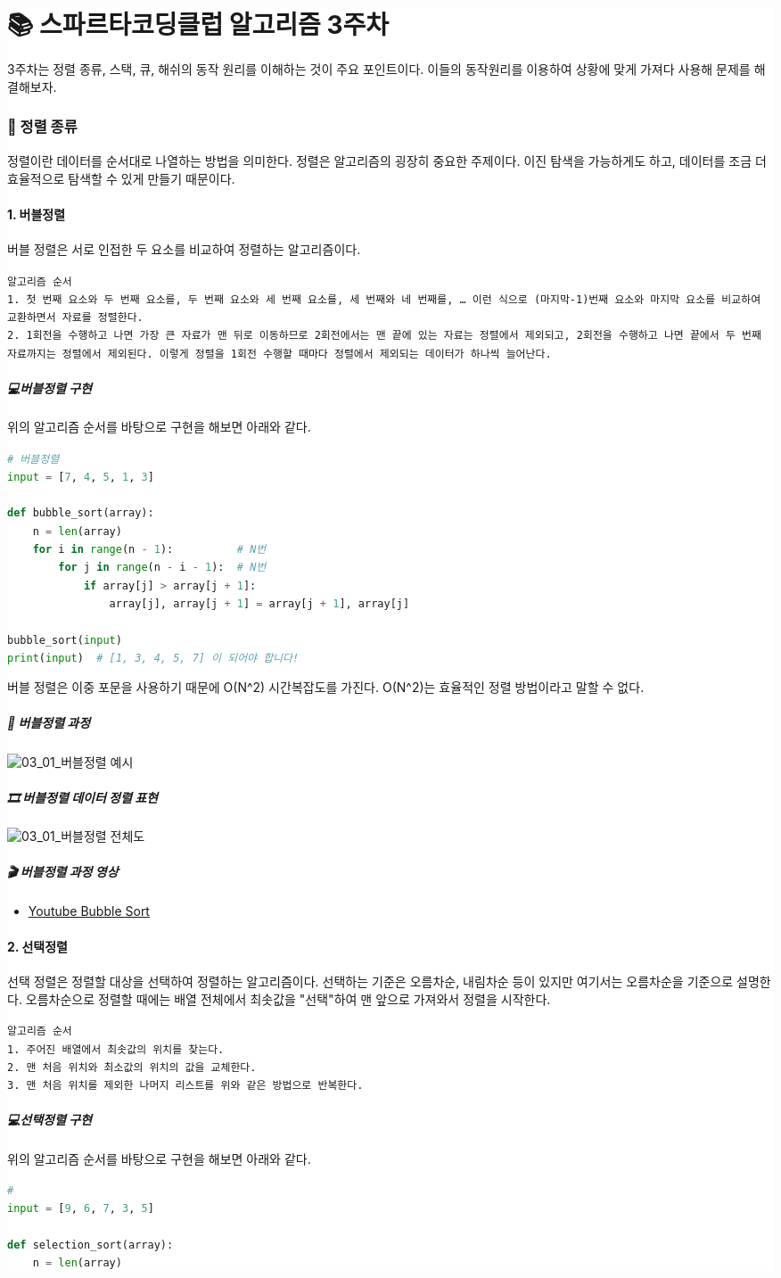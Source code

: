 # 📚 스파르타코딩클럽 알고리즘 3주차
3주차는 정렬 종류, 스택, 큐, 해쉬의 동작 원리를 이해하는 것이 주요 포인트이다. 이들의 동작원리를 이용하여 상황에 맞게 가져다 사용해 문제를 해결해보자.

### 📖 정렬 종류
정렬이란 데이터를 순서대로 나열하는 방법을 의미한다. 정렬은 알고리즘의 굉장히 중요한 주제이다. 이진 탐색을 가능하게도 하고, 데이터를 조금 더 효율적으로 탐색할 수 있게 만들기 때문이다.

#### 1. 버블정렬
버블 정렬은 서로 인접한 두 요소를 비교하여 정렬하는 알고리즘이다. 

```
알고리즘 순서
1. 첫 번째 요소와 두 번째 요소를, 두 번째 요소와 세 번째 요소를, 세 번째와 네 번째를, … 이런 식으로 (마지막-1)번째 요소와 마지막 요소를 비교하여 교환하면서 자료를 정렬한다.
2. 1회전을 수행하고 나면 가장 큰 자료가 맨 뒤로 이동하므로 2회전에서는 맨 끝에 있는 자료는 정렬에서 제외되고, 2회전을 수행하고 나면 끝에서 두 번째 자료까지는 정렬에서 제외된다. 이렇게 정렬을 1회전 수행할 때마다 정렬에서 제외되는 데이터가 하나씩 늘어난다.
```
##### 💻버블정렬 구현
위의 알고리즘 순서를 바탕으로 구현을 해보면 아래와 같다.
```python
# 버블정렬
input = [7, 4, 5, 1, 3]

def bubble_sort(array):
    n = len(array)
    for i in range(n - 1):          # N번
        for j in range(n - i - 1):  # N번
            if array[j] > array[j + 1]:
                array[j], array[j + 1] = array[j + 1], array[j]

bubble_sort(input)
print(input)  # [1, 3, 4, 5, 7] 이 되어야 합니다!
```
버블 정렬은 이중 포문을 사용하기 때문에 O(N^2) 시간복잡도를 가진다. O(N^2)는 효율적인 정렬 방법이라고 말할 수 없다.

##### 📸 버블정렬 과정
![03_01_버블정렬 예시](https://user-images.githubusercontent.com/32609010/115391099-09ab4200-a21a-11eb-868b-91172c4c7ad7.png)

##### 🎞 버블정렬 데이터 정렬 표현
![03_01_버블정렬 전체도](https://user-images.githubusercontent.com/32609010/115393093-46783880-a21c-11eb-9faf-874381b314cd.gif)

##### 🎬 버블정렬 과정 영상
- [Youtube Bubble Sort](https://www.youtube.com/watch?v=Cq7SMsQBEUw&list=RDCMUC9m2XDfCnrS4QTzVBTrD89w&index=11)

#### 2. 선택정렬
선택 정렬은 정렬할 대상을 선택하여 정렬하는 알고리즘이다. 선택하는 기준은 오름차순, 내림차순 등이 있지만 여기서는 오름차순을 기준으로 설명한다.
오름차순으로 정렬할 때에는 배열 전체에서 최솟값을 "선택"하여 맨 앞으로 가져와서 정렬을 시작한다.
```
알고리즘 순서
1. 주어진 배열에서 최솟값의 위치를 찾는다.
2. 맨 처음 위치와 최소값의 위치의 값을 교체한다.
3. 맨 처음 위치를 제외한 나머지 리스트를 위와 같은 방법으로 반복한다.
```
##### 💻선택정렬 구현
위의 알고리즘 순서를 바탕으로 구현을 해보면 아래와 같다.
```python
# 
input = [9, 6, 7, 3, 5]

def selection_sort(array):
    n = len(array)
```
